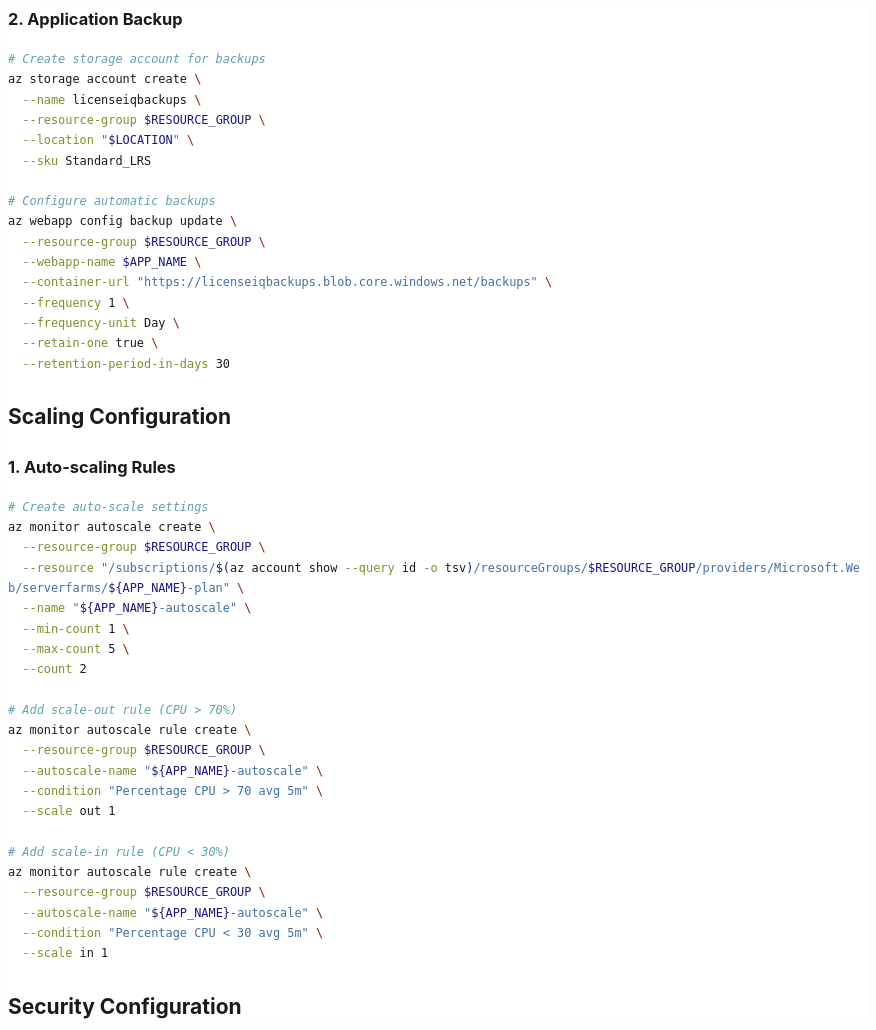 ### 2. Application Backup
```bash
# Create storage account for backups
az storage account create \
  --name licenseiqbackups \
  --resource-group $RESOURCE_GROUP \
  --location "$LOCATION" \
  --sku Standard_LRS

# Configure automatic backups
az webapp config backup update \
  --resource-group $RESOURCE_GROUP \
  --webapp-name $APP_NAME \
  --container-url "https://licenseiqbackups.blob.core.windows.net/backups" \
  --frequency 1 \
  --frequency-unit Day \
  --retain-one true \
  --retention-period-in-days 30
```

## Scaling Configuration

### 1. Auto-scaling Rules
```bash
# Create auto-scale settings
az monitor autoscale create \
  --resource-group $RESOURCE_GROUP \
  --resource "/subscriptions/$(az account show --query id -o tsv)/resourceGroups/$RESOURCE_GROUP/providers/Microsoft.Web/serverfarms/${APP_NAME}-plan" \
  --name "${APP_NAME}-autoscale" \
  --min-count 1 \
  --max-count 5 \
  --count 2

# Add scale-out rule (CPU > 70%)
az monitor autoscale rule create \
  --resource-group $RESOURCE_GROUP \
  --autoscale-name "${APP_NAME}-autoscale" \
  --condition "Percentage CPU > 70 avg 5m" \
  --scale out 1

# Add scale-in rule (CPU < 30%)
az monitor autoscale rule create \
  --resource-group $RESOURCE_GROUP \
  --autoscale-name "${APP_NAME}-autoscale" \
  --condition "Percentage CPU < 30 avg 5m" \
  --scale in 1
```

## Security Configuration
